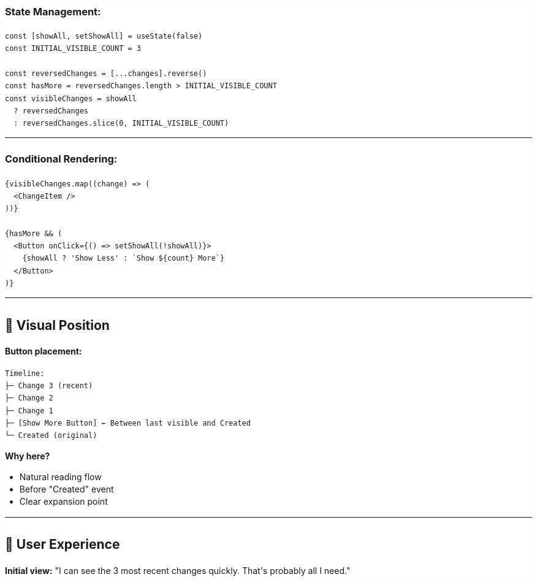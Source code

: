 ### **State Management:**
```tsx
const [showAll, setShowAll] = useState(false)
const INITIAL_VISIBLE_COUNT = 3

const reversedChanges = [...changes].reverse()
const hasMore = reversedChanges.length > INITIAL_VISIBLE_COUNT
const visibleChanges = showAll 
  ? reversedChanges 
  : reversedChanges.slice(0, INITIAL_VISIBLE_COUNT)
```

---

### **Conditional Rendering:**
```tsx
{visibleChanges.map((change) => (
  <ChangeItem />
))}

{hasMore && (
  <Button onClick={() => setShowAll(!showAll)}>
    {showAll ? 'Show Less' : `Show ${count} More`}
  </Button>
)}
```

---

## 📐 Visual Position

**Button placement:**
```
Timeline:
├─ Change 3 (recent)
├─ Change 2
├─ Change 1
├─ [Show More Button] ← Between last visible and Created
└─ Created (original)
```

**Why here?**
- Natural reading flow
- Before "Created" event
- Clear expansion point

---

## 🎯 User Experience

**Initial view:**
"I can see the 3 most recent changes quickly. That's probably all I need."
